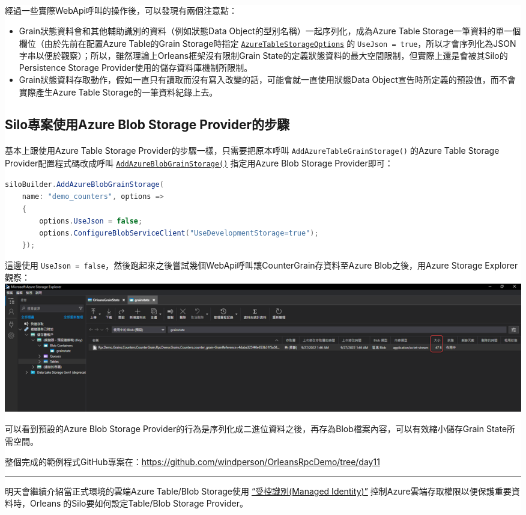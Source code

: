 經過一些實際WebApi呼叫的操作後，可以發現有兩個注意點：

- Grain狀態資料會和其他輔助識別的資料（例如狀態Data Object的型別名稱）一起序列化，成為Azure Table Storage一筆資料的單一個欄位（由於先前在配置Azure Table的Grain Storage時指定 [`AzureTableStorageOptions`](https://learn.microsoft.com/dotnet/api/orleans.configuration.azuretablestorageoptions) 的 `UseJson = true`，所以才會序列化為JSON字串以便於觀察）；所以，雖然理論上Orleans框架沒有限制Grain State的定義狀態資料的最大空間限制，但實際上還是會被其Silo的Persistence Storage Provider使用的儲存資料庫機制所限制。
- Grain狀態資料存取動作，假如一直只有讀取而沒有寫入改變的話，可能會就一直使用狀態Data Object宣告時所定義的預設值，而不會實際產生Azure Table Storage的一筆資料紀錄上去。



## Silo專案使用Azure Blob Storage Provider的步驟

基本上跟使用Azure Table Storage Provider的步驟一樣，只需要把原本呼叫 `AddAzureTableGrainStorage()` 的Azure Table Storage Provider配置程式碼改成呼叫 [`AddAzureBlobGrainStorage()`](https://learn.microsoft.com/dotnet/api/orleans.hosting.azureblobsilobuilderextensions.addazureblobgrainstorage) 指定用Azure Blob Storage Provider即可：

``` csharp
siloBuilder.AddAzureBlobGrainStorage(
    name: "demo_counters", options =>
    {
        options.UseJson = false;
        options.ConfigureBlobServiceClient("UseDevelopmentStorage=true");
    });
```

這邊使用 `UseJson = false`，然後跑起來之後嘗試幾個WebApi呼叫讓CounterGrain存資料至Azure Blob之後，用Azure Storage Explorer觀察：  
![](./azure_blob_store_grain_schema.png)

可以看到預設的Azure Blob Storage Provider的行為是序列化成二進位資料之後，再存為Blob檔案內容，可以有效縮小儲存Grain State所需空間。

整個完成的範例程式GitHub專案在：<https://github.com/windperson/OrleansRpcDemo/tree/day11>

------------------------------------------------------------------------

明天會繼續介紹當正式環境的雲端Azure Table/Blob Storage使用 [“受控識別(Managed Identity)”](https://learn.microsoft.com/azure/active-directory/managed-identities-azure-resources/overview) 控制Azure雲端存取權限以便保護重要資料時，Orleans 的Silo要如何設定Table/Blob Storage Provider。
